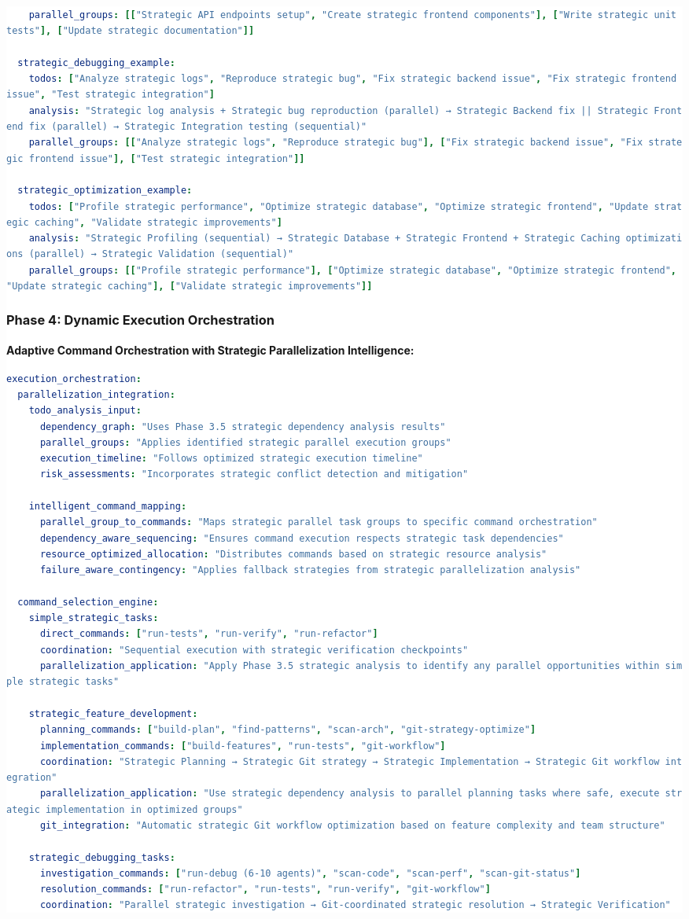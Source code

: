 ```yaml
    parallel_groups: [["Strategic API endpoints setup", "Create strategic frontend components"], ["Write strategic unit tests"], ["Update strategic documentation"]]
    
  strategic_debugging_example:
    todos: ["Analyze strategic logs", "Reproduce strategic bug", "Fix strategic backend issue", "Fix strategic frontend issue", "Test strategic integration"]
    analysis: "Strategic log analysis + Strategic bug reproduction (parallel) → Strategic Backend fix || Strategic Frontend fix (parallel) → Strategic Integration testing (sequential)"
    parallel_groups: [["Analyze strategic logs", "Reproduce strategic bug"], ["Fix strategic backend issue", "Fix strategic frontend issue"], ["Test strategic integration"]]
    
  strategic_optimization_example:
    todos: ["Profile strategic performance", "Optimize strategic database", "Optimize strategic frontend", "Update strategic caching", "Validate strategic improvements"]
    analysis: "Strategic Profiling (sequential) → Strategic Database + Strategic Frontend + Strategic Caching optimizations (parallel) → Strategic Validation (sequential)"
    parallel_groups: [["Profile strategic performance"], ["Optimize strategic database", "Optimize strategic frontend", "Update strategic caching"], ["Validate strategic improvements"]]
```

### Phase 4: Dynamic Execution Orchestration

**Adaptive Command Orchestration with Strategic Parallelization Intelligence:**
```yaml
execution_orchestration:
  parallelization_integration:
    todo_analysis_input:
      dependency_graph: "Uses Phase 3.5 strategic dependency analysis results"
      parallel_groups: "Applies identified strategic parallel execution groups"
      execution_timeline: "Follows optimized strategic execution timeline"
      risk_assessments: "Incorporates strategic conflict detection and mitigation"
      
    intelligent_command_mapping:
      parallel_group_to_commands: "Maps strategic parallel task groups to specific command orchestration"
      dependency_aware_sequencing: "Ensures command execution respects strategic task dependencies"
      resource_optimized_allocation: "Distributes commands based on strategic resource analysis"
      failure_aware_contingency: "Applies fallback strategies from strategic parallelization analysis"

  command_selection_engine:
    simple_strategic_tasks:
      direct_commands: ["run-tests", "run-verify", "run-refactor"]
      coordination: "Sequential execution with strategic verification checkpoints"
      parallelization_application: "Apply Phase 3.5 strategic analysis to identify any parallel opportunities within simple strategic tasks"
      
    strategic_feature_development:
      planning_commands: ["build-plan", "find-patterns", "scan-arch", "git-strategy-optimize"]
      implementation_commands: ["build-features", "run-tests", "git-workflow"]
      coordination: "Strategic Planning → Strategic Git strategy → Strategic Implementation → Strategic Git workflow integration"
      parallelization_application: "Use strategic dependency analysis to parallel planning tasks where safe, execute strategic implementation in optimized groups"
      git_integration: "Automatic strategic Git workflow optimization based on feature complexity and team structure"
      
    strategic_debugging_tasks:
      investigation_commands: ["run-debug (6-10 agents)", "scan-code", "scan-perf", "scan-git-status"]
      resolution_commands: ["run-refactor", "run-tests", "run-verify", "git-workflow"]
      coordination: "Parallel strategic investigation → Git-coordinated strategic resolution → Strategic Verification"
```